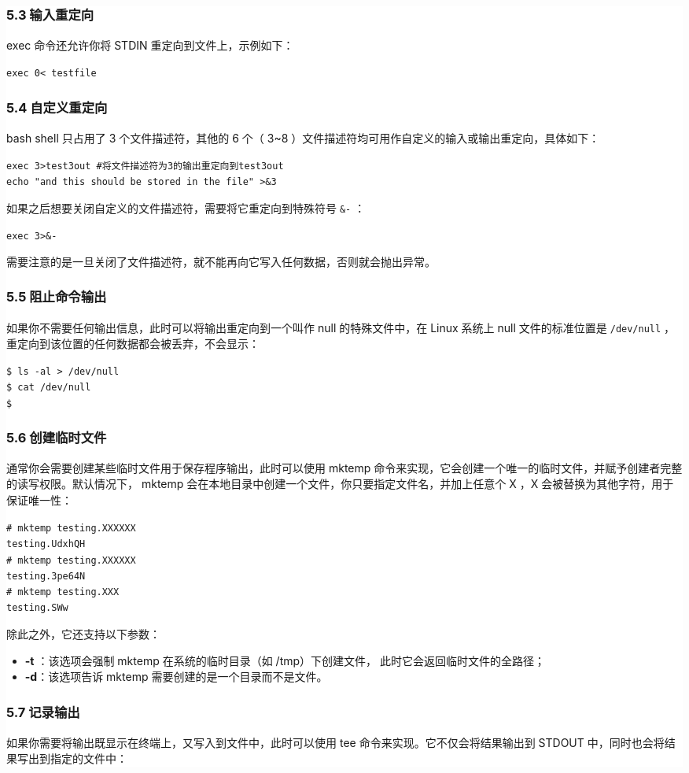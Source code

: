 ### 5.3 输入重定向

 exec 命令还允许你将 STDIN 重定向到文件上，示例如下：

```shell
exec 0< testfile
```

### 5.4 自定义重定向

bash shell 只占用了 3 个文件描述符，其他的 6 个（ 3~8 ）文件描述符均可用作自定义的输入或输出重定向，具体如下：

```shell
exec 3>test3out #将文件描述符为3的输出重定向到test3out
echo "and this should be stored in the file" >&3
```

如果之后想要关闭自定义的文件描述符，需要将它重定向到特殊符号 `&-` ：

```shell
exec 3>&-
```

需要注意的是一旦关闭了文件描述符，就不能再向它写入任何数据，否则就会抛出异常。

### 5.5 阻止命令输出

 如果你不需要任何输出信息，此时可以将输出重定向到一个叫作 null 的特殊文件中，在 Linux 系统上 null 文件的标准位置是 `/dev/null` ，重定向到该位置的任何数据都会被丢弃，不会显示：

```shell
$ ls -al > /dev/null
$ cat /dev/null
$
```

### 5.6 创建临时文件

通常你会需要创建某些临时文件用于保存程序输出，此时可以使用 mktemp 命令来实现，它会创建一个唯一的临时文件，并赋予创建者完整的读写权限。默认情况下， mktemp 会在本地目录中创建一个文件，你只要指定文件名，并加上任意个 X ，X 会被替换为其他字符，用于保证唯一性：

```shell
# mktemp testing.XXXXXX
testing.UdxhQH
# mktemp testing.XXXXXX
testing.3pe64N
# mktemp testing.XXX
testing.SWw
```

除此之外，它还支持以下参数：

+ **-t** ：该选项会强制 mktemp 在系统的临时目录（如 /tmp）下创建文件， 此时它会返回临时文件的全路径；
+ **-d**：该选项告诉 mktemp 需要创建的是一个目录而不是文件。

### 5.7 记录输出

如果你需要将输出既显示在终端上，又写入到文件中，此时可以使用 tee 命令来实现。它不仅会将结果输出到 STDOUT 中，同时也会将结果写出到指定的文件中：
